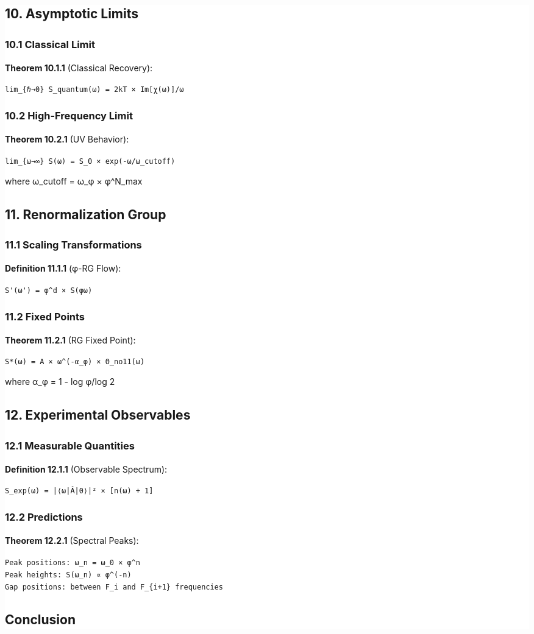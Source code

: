 ## 10. Asymptotic Limits

### 10.1 Classical Limit

**Theorem 10.1.1** (Classical Recovery):
```
lim_{ℏ→0} S_quantum(ω) = 2kT × Im[χ(ω)]/ω
```

### 10.2 High-Frequency Limit

**Theorem 10.2.1** (UV Behavior):
```
lim_{ω→∞} S(ω) = S_0 × exp(-ω/ω_cutoff)
```
where ω_cutoff = ω_φ × φ^N_max

## 11. Renormalization Group

### 11.1 Scaling Transformations

**Definition 11.1.1** (φ-RG Flow):
```
S'(ω') = φ^d × S(φω)
```

### 11.2 Fixed Points

**Theorem 11.2.1** (RG Fixed Point):
```
S*(ω) = A × ω^(-α_φ) × Θ_no11(ω)
```
where α_φ = 1 - log φ/log 2

## 12. Experimental Observables

### 12.1 Measurable Quantities

**Definition 12.1.1** (Observable Spectrum):
```
S_exp(ω) = |⟨ω|Â|0⟩|² × [n(ω) + 1]
```

### 12.2 Predictions

**Theorem 12.2.1** (Spectral Peaks):
```
Peak positions: ω_n = ω_0 × φ^n
Peak heights: S(ω_n) ∝ φ^(-n)
Gap positions: between F_i and F_{i+1} frequencies
```

## Conclusion
